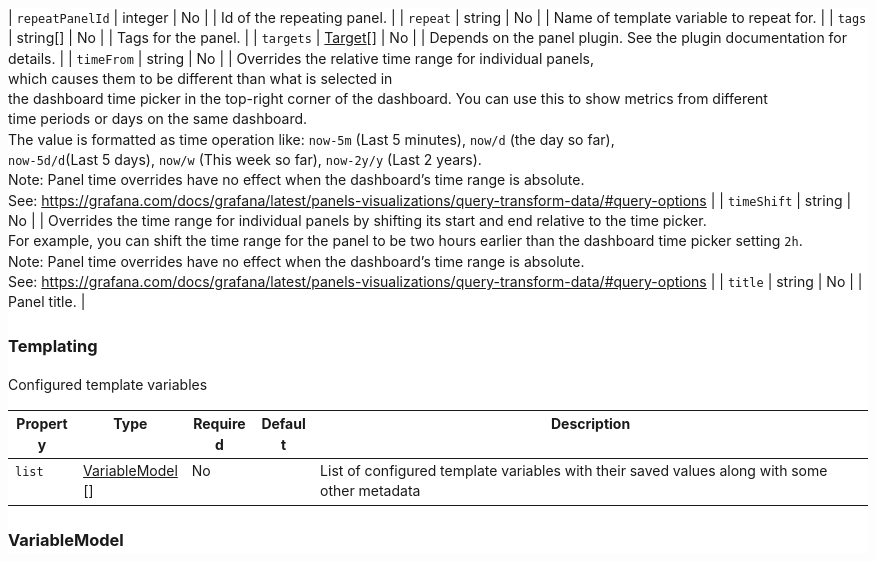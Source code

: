| `repeatPanelId`   | integer                                           | No       |         | Id of the repeating panel.                                                                                                                                                                                                                                                                                                                                                                                                                                                                                                                                                                                                                                                                        |
| `repeat`          | string                                            | No       |         | Name of template variable to repeat for.                                                                                                                                                                                                                                                                                                                                                                                                                                                                                                                                                                                                                                                          |
| `tags`            | string[]                                          | No       |         | Tags for the panel.                                                                                                                                                                                                                                                                                                                                                                                                                                                                                                                                                                                                                                                                               |
| `targets`         | [Target](#target)[]                               | No       |         | Depends on the panel plugin. See the plugin documentation for details.                                                                                                                                                                                                                                                                                                                                                                                                                                                                                                                                                                                                                            |
| `timeFrom`        | string                                            | No       |         | Overrides the relative time range for individual panels,<br/>which causes them to be different than what is selected in<br/>the dashboard time picker in the top-right corner of the dashboard. You can use this to show metrics from different<br/>time periods or days on the same dashboard.<br/>The value is formatted as time operation like: `now-5m` (Last 5 minutes), `now/d` (the day so far),<br/>`now-5d/d`(Last 5 days), `now/w` (This week so far), `now-2y/y` (Last 2 years).<br/>Note: Panel time overrides have no effect when the dashboard’s time range is absolute.<br/>See: https://grafana.com/docs/grafana/latest/panels-visualizations/query-transform-data/#query-options |
| `timeShift`       | string                                            | No       |         | Overrides the time range for individual panels by shifting its start and end relative to the time picker.<br/>For example, you can shift the time range for the panel to be two hours earlier than the dashboard time picker setting `2h`.<br/>Note: Panel time overrides have no effect when the dashboard’s time range is absolute.<br/>See: https://grafana.com/docs/grafana/latest/panels-visualizations/query-transform-data/#query-options                                                                                                                                                                                                                                                  |
| `title`           | string                                            | No       |         | Panel title.                                                                                                                                                                                                                                                                                                                                                                                                                                                                                                                                                                                                                                                                                      |

### Templating

Configured template variables

| Property | Type                              | Required | Default | Description                                                                                  |
|----------|-----------------------------------|----------|---------|----------------------------------------------------------------------------------------------|
| `list`   | [VariableModel](#variablemodel)[] | No       |         | List of configured template variables with their saved values along with some other metadata |

### VariableModel
